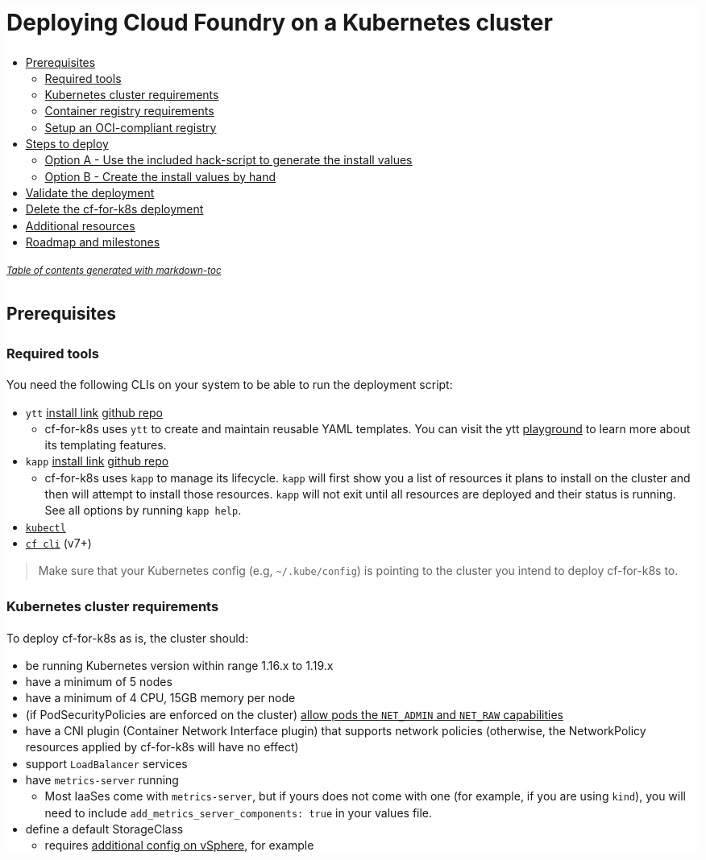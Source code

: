 # Deploying Cloud Foundry on a Kubernetes cluster

- [Prerequisites](#prerequisites)
  * [Required tools](#required-tools)
  * [Kubernetes cluster requirements](#kubernetes-cluster-requirements)
  * [Container registry requirements](#container-registry-requirements)
  * [Setup an OCI-compliant registry](#setup-an-oci-compliant-registry)
- [Steps to deploy](#steps-to-deploy)
    + [Option A - Use the included hack-script to generate the install values](#option-a---use-the-included-hack-script-to-generate-the-install-values)
    + [Option B - Create the install values by hand](#option-b---create-the-install-values-by-hand)
- [Validate the deployment](#validate-the-deployment)
- [Delete the cf-for-k8s deployment](#delete-the-cf-for-k8s-deployment)
- [Additional resources](#additional-resources)
- [Roadmap and milestones](#roadmap-and-milestones)

<small><i><a href='http://ecotrust-canada.github.io/markdown-toc/'>Table of contents generated with markdown-toc</a></i></small>

## Prerequisites

### Required tools

You need the following CLIs on your system to be able to run the deployment script:

- `ytt` [install link](https://carvel.dev/#install) [github repo](https://github.com/k14s/ytt)
  - cf-for-k8s uses `ytt` to create and maintain reusable YAML templates. You can visit the ytt [playground](https://get-ytt.io/) to learn more about its templating features.
- `kapp` [install link](https://carvel.dev/#install) [github repo](https://github.com/k14s/kapp)
  - cf-for-k8s uses `kapp` to manage its lifecycle. `kapp` will first show you a list of resources it plans to install on the cluster and then will attempt to install those resources. `kapp` will not exit until all resources are deployed and their status is running. See all options by running `kapp help`.
- [`kubectl`](https://kubernetes.io/docs/tasks/tools/install-kubectl/)
- [`cf cli`](https://docs.cloudfoundry.org/cf-cli/install-go-cli.html) (v7+)

> Make sure that your Kubernetes config (e.g, `~/.kube/config`) is pointing to the cluster you intend to deploy cf-for-k8s to.

### Kubernetes cluster requirements

To deploy cf-for-k8s as is, the cluster should:

- be running Kubernetes version within range 1.16.x to 1.19.x
- have a minimum of 5 nodes
- have a minimum of 4 CPU, 15GB memory per node
- (if PodSecurityPolicies are enforced on the cluster) [allow pods the `NET_ADMIN` and `NET_RAW` capabilities](https://istio.io/latest/docs/ops/deployment/requirements/#required-pod-capabilities)
- have a CNI plugin (Container Network Interface plugin) that supports network policies (otherwise, the NetworkPolicy resources applied by cf-for-k8s will have no effect)
- support `LoadBalancer` services
- have `metrics-server` running
   * Most IaaSes come with `metrics-server`, but if yours does not come with one (for example, if you are using `kind`), you will need to include `add_metrics_server_components: true` in your values file.
- define a default StorageClass
  - requires [additional config on vSphere](https://vmware.github.io/vsphere-storage-for-kubernetes/documentation/storageclass.html), for example
